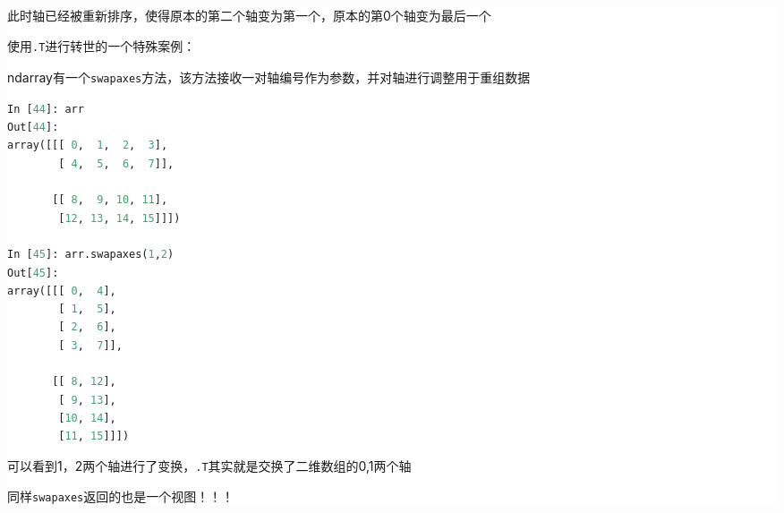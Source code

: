 此时轴已经被重新排序，使得原本的第二个轴变为第一个，原本的第0个轴变为最后一个



使用`.T`进行转世的一个特殊案例：

ndarray有一个`swapaxes`方法，该方法接收一对轴编号作为参数，并对轴进行调整用于重组数据

```python
In [44]: arr
Out[44]: 
array([[[ 0,  1,  2,  3],
        [ 4,  5,  6,  7]],

       [[ 8,  9, 10, 11],
        [12, 13, 14, 15]]])

In [45]: arr.swapaxes(1,2)
Out[45]: 
array([[[ 0,  4],
        [ 1,  5],
        [ 2,  6],
        [ 3,  7]],

       [[ 8, 12],
        [ 9, 13],
        [10, 14],
        [11, 15]]])
```

可以看到1，2两个轴进行了变换，`.T`其实就是交换了二维数组的0,1两个轴

同样`swapaxes`返回的也是一个视图！！！

